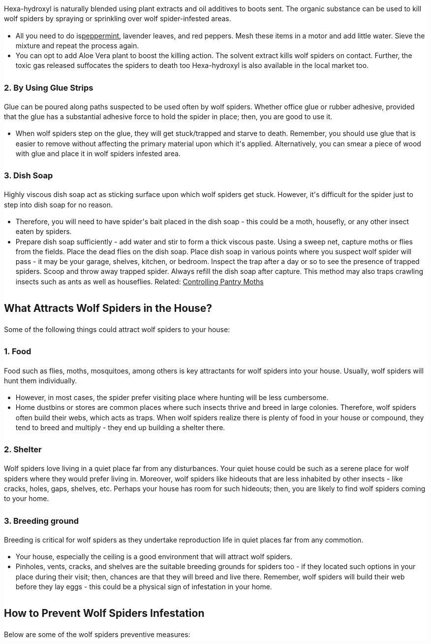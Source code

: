 Hexa-hydroxyl is naturally blended using plant extracts and oil additives to boots sent. The organic substance can be used to kill wolf spiders by spraying or sprinkling over wolf spider-infested areas.
- All you need to do is[peppermint](https://pestpolicy.com/does-peppermint-oil-repel-spiders/), lavender leaves, and red peppers. Mesh these items in a motor and add little water. Sieve the mixture and repeat the process again.
- You can opt to add Aloe Vera plant to boost the killing action. The solvent extract kills wolf spiders on contact. Further, the toxic gas released suffocates the spiders to death too
Hexa-hydroxyl is also available in the local market too.
### 2. By Using Glue Strips
Glue can be poured along paths suspected to be used often by wolf spiders. Whether office glue or rubber adhesive, provided that the glue has a substantial adhesive force to hold the spider in place; then, you are good to use it.
- When wolf spiders step on the glue, they will get stuck/trapped and starve to death. Remember, you should use glue that is easier to remove without affecting the primary material upon which it's applied.
Alternatively, you can smear a piece of wood with glue and place it in wolf spiders infested area.
### 3. Dish Soap
Highly viscous dish soap act as sticking surface upon which wolf spiders get stuck. However, it's difficult for the spider just to step into dish soap for no reason.
- Therefore, you will need to have spider's bait placed in the dish soap - this could be a moth, housefly, or any other insect eaten by spiders.
- Prepare dish soap sufficiently - add water and stir to form a thick viscous paste. Using a sweep net, capture moths or flies from the fields. Place the dead flies on the dish soap.
Place dish soap in various points where you suspect wolf spider will pass - it may be your garage, shelves, kitchen, or bedroom. Inspect the trap after a day or so to see the presence of trapped spiders.
Scoop and throw away trapped spider. Always refill the dish soap after capture. This method may also traps crawling insects such as ants as well as houseflies.
Related:
[Controlling Pantry Moths](https://pestpolicy.com/how-to-get-rid-of-pantry-moths/)
## What Attracts Wolf Spiders in the House?
Some of the following things could attract wolf spiders to your house:
### 1. Food
Food such as flies, moths, mosquitoes, among others is key attractants for wolf spiders into your house. Usually, wolf spiders will hunt them individually.
- However, in most cases, the spider prefer visiting place where hunting will be less cumbersome.
- Home dustbins or stores are common places where such insects thrive and breed in large colonies. Therefore, wolf spiders often build their webs, which acts as traps.
When wolf spiders realize there is plenty of food in your house or compound, they tend to breed and multiply - they end up building a shelter there.
### 2. Shelter
Wolf spiders love living in a quiet place far from any disturbances. Your quiet house could be such as a serene place for wolf spiders where they would prefer living in.
Moreover, wolf spiders like hideouts that are less inhabited by other insects - like cracks, holes, gaps, shelves, etc. Perhaps your house has room for such hideouts; then, you are likely to find wolf spiders coming to your home.
### 3. Breeding ground
Breeding is critical for wolf spiders as they undertake reproduction life in quiet places far from any commotion.
- Your house, especially the ceiling is a good environment that will attract wolf spiders.
- Pinholes, vents, cracks, and shelves are the suitable breeding grounds for spiders too - if they located such options in your place during their visit; then, chances are that they will breed and live there.
Remember, wolf spiders will build their web before they lay eggs - this could be a physical sign of infestation in your home.
## How to Prevent Wolf Spiders Infestation
Below are some of the wolf spiders preventive measures: